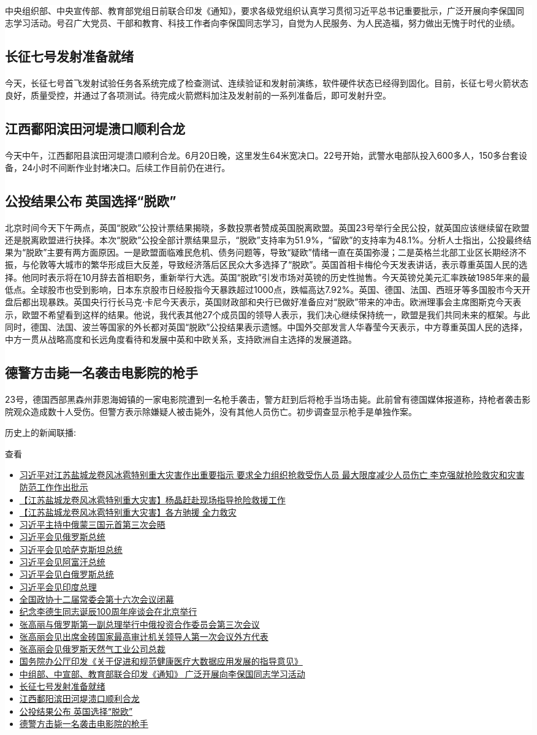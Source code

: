 
中央组织部、中央宣传部、教育部党组日前联合印发《通知》，要求各级党组织认真学习贯彻习近平总书记重要批示，广泛开展向李保国同志学习活动。号召广大党员、干部和教育、科技工作者向李保国同志学习，自觉为人民服务、为人民造福，努力做出无愧于时代的业绩。


## 长征七号发射准备就绪


今天，长征七号首飞发射试验任务各系统完成了检查测试、连续验证和发射前演练，软件硬件状态已经得到固化。目前，长征七号火箭状态良好，质量受控，并通过了各项测试。待完成火箭燃料加注及发射前的一系列准备后，即可发射升空。


## 江西鄱阳滨田河堤溃口顺利合龙


今天中午，江西鄱阳县滨田河堤溃口顺利合龙。6月20日晚，这里发生64米宽决口。22号开始，武警水电部队投入600多人，150多台套设备，24小时不间断作业封堵决口。后续工作目前仍在进行。


## 公投结果公布 英国选择“脱欧”


北京时间今天下午两点，英国“脱欧”公投计票结果揭晓，多数投票者赞成英国脱离欧盟。英国23号举行全民公投，就英国应该继续留在欧盟还是脱离欧盟进行抉择。本次“脱欧”公投全部计票结果显示，“脱欧”支持率为51.9%，“留欧”的支持率为48.1%。分析人士指出，公投最终结果为“脱欧”主要有两方面原因。一是欧盟面临难民危机、债务问题等，导致“疑欧”情绪一直在英国弥漫；二是英格兰北部工业区长期经济不振，与伦敦等大城市的繁华形成巨大反差，导致经济落后区民众大多选择了“脱欧”。英国首相卡梅伦今天发表讲话，表示尊重英国人民的选择。他同时表示将在10月辞去首相职务，重新举行大选。英国“脱欧”引发市场对英镑的历史性抛售。今天英镑兑美元汇率跌破1985年来的最低点。全球股市也受到影响，日本东京股市日经股指今天暴跌超过1000点，跌幅高达7.92%。英国、德国、法国、西班牙等多国股市今天开盘后都出现暴跌。英国央行行长马克·卡尼今天表示，英国财政部和央行已做好准备应对“脱欧”带来的冲击。欧洲理事会主席图斯克今天表示，欧盟不希望看到这样的结果。他说，我代表其他27个成员国的领导人表示，我们决心继续保持统一，欧盟是我们共同未来的框架。与此同时，德国、法国、波兰等国家的外长都对英国“脱欧”公投结果表示遗憾。中国外交部发言人华春莹今天表示，中方尊重英国人民的选择，中方一贯从战略高度和长远角度看待和发展中英和中欧关系，支持欧洲自主选择的发展道路。


## 德警方击毙一名袭击电影院的枪手


23号，德国西部黑森州菲恩海姆镇的一家电影院遭到一名枪手袭击，警方赶到后将枪手当场击毙。此前曾有德国媒体报道称，持枪者袭击影院观众造成数十人受伤。但警方表示除嫌疑人被击毙外，没有其他人员伤亡。初步调查显示枪手是单独作案。






历史上的新闻联播:

 查看
 

* [习近平对江苏盐城龙卷风冰雹特别重大灾害作出重要指示 要求全力组织抢救受伤人员 最大限度减少人员伤亡 李克强就抢险救灾和灾害防范工作作出批示](#习近平对江苏盐城龙卷风冰雹特别重大灾害作出重要指示-要求全力组织抢救受伤人员-最大限度减少人员伤亡-李克强就抢险救灾和灾害防范工)
* [【江苏盐城龙卷风冰雹特别重大灾害】杨晶赶赴现场指导抢险救援工作](#【江苏盐城龙卷风冰雹特别重大灾害】杨晶赶赴现场指导抢险救援工作)
* [【江苏盐城龙卷风冰雹特别重大灾害】各方驰援 全力救灾](#【江苏盐城龙卷风冰雹特别重大灾害】各方驰援-全力救灾)
* [习近平主持中俄蒙三国元首第三次会晤](#习近平主持中俄蒙三国元首第三次会晤)
* [习近平会见俄罗斯总统](#习近平会见俄罗斯总统)
* [习近平会见哈萨克斯坦总统](#习近平会见哈萨克斯坦总统)
* [习近平会见阿富汗总统](#习近平会见阿富汗总统)
* [习近平会见白俄罗斯总统](#习近平会见白俄罗斯总统)
* [习近平会见印度总理](#习近平会见印度总理)
* [全国政协十二届常委会第十六次会议闭幕](#全国政协十二届常委会第十六次会议闭幕)
* [纪念李德生同志诞辰100周年座谈会在北京举行](#纪念李德生同志诞辰100周年座谈会在北京举行)
* [张高丽与俄罗斯第一副总理举行中俄投资合作委员会第三次会议](#张高丽与俄罗斯第一副总理举行中俄投资合作委员会第三次会议)
* [张高丽会见出席金砖国家最高审计机关领导人第一次会议外方代表](#张高丽会见出席金砖国家最高审计机关领导人第一次会议外方代表)
* [张高丽会见俄罗斯天然气工业公司总裁](#张高丽会见俄罗斯天然气工业公司总裁)
* [国务院办公厅印发《关于促进和规范健康医疗大数据应用发展的指导意见》](#国务院办公厅印发《关于促进和规范健康医疗大数据应用发展的指导意见》)
* [中组部、中宣部、教育部联合印发《通知》 广泛开展向李保国同志学习活动](#中组部、中宣部、教育部联合印发《通知》-广泛开展向李保国同志学习活动)
* [长征七号发射准备就绪](#长征七号发射准备就绪)
* [江西鄱阳滨田河堤溃口顺利合龙](#江西鄱阳滨田河堤溃口顺利合龙)
* [公投结果公布 英国选择“脱欧”](#公投结果公布-英国选择“脱欧”)
* [德警方击毙一名袭击电影院的枪手](#德警方击毙一名袭击电影院的枪手)
